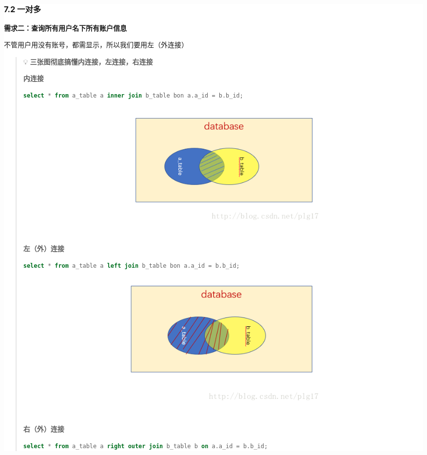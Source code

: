 
### 7.2 一对多

**需求二：查询所有用户名下所有账户信息**

不管用户用没有账号，都需显示，所以我们要用左（外连接）

> :bulb: **三张图彻底搞懂内连接，左连接，右连接**
>
> **内连接**
>
> ```sql
> select * from a_table a inner join b_table bon a.a_id = b.b_id;
> ```
>
> <div align="center"> <img src="20171209135846780.png" width="50%"/> </div><br>
> 
> **左（外）连接**
>
> ```sql
> select * from a_table a left join b_table bon a.a_id = b.b_id;
> ```
><div align="center"> <img src="20171209142610819.png" width="50%"/></div><br>
>
> **右（外）连接**
>
> ```sql
> select * from a_table a right outer join b_table b on a.a_id = b.b_id;
> ```